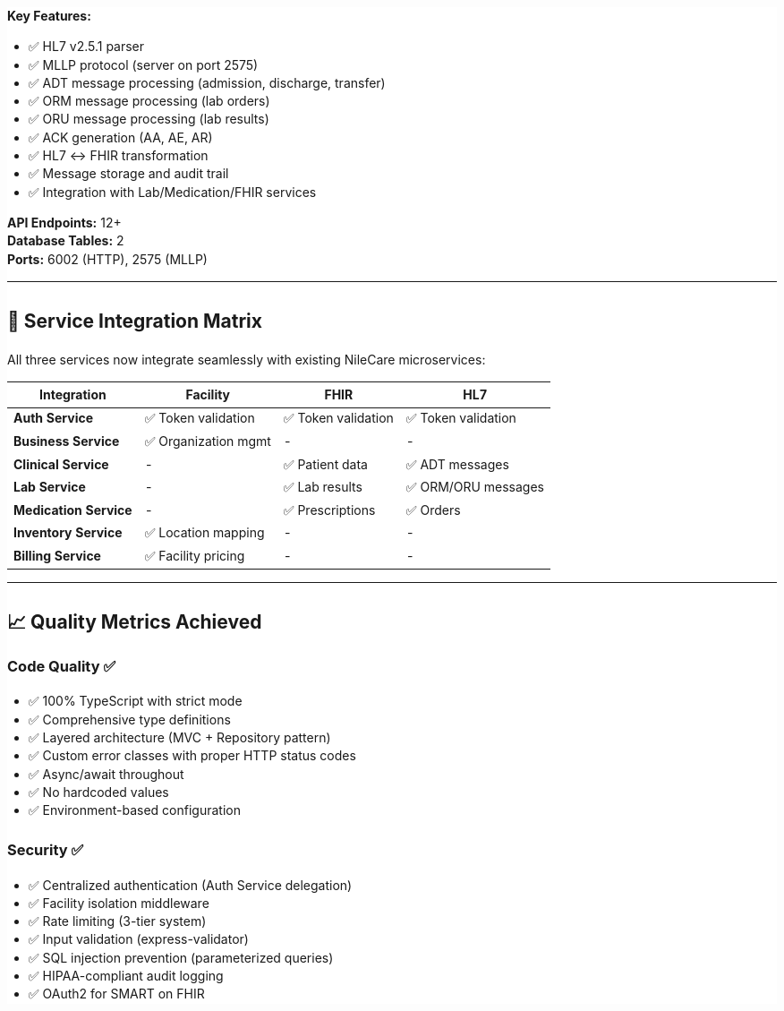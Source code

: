 **Key Features:**
- ✅ HL7 v2.5.1 parser
- ✅ MLLP protocol (server on port 2575)
- ✅ ADT message processing (admission, discharge, transfer)
- ✅ ORM message processing (lab orders)
- ✅ ORU message processing (lab results)
- ✅ ACK generation (AA, AE, AR)
- ✅ HL7 ↔ FHIR transformation
- ✅ Message storage and audit trail
- ✅ Integration with Lab/Medication/FHIR services

**API Endpoints:** 12+  
**Database Tables:** 2  
**Ports:** 6002 (HTTP), 2575 (MLLP)

---

## 🔗 Service Integration Matrix

All three services now integrate seamlessly with existing NileCare microservices:

| Integration | Facility | FHIR | HL7 |
|-------------|----------|------|-----|
| **Auth Service** | ✅ Token validation | ✅ Token validation | ✅ Token validation |
| **Business Service** | ✅ Organization mgmt | - | - |
| **Clinical Service** | - | ✅ Patient data | ✅ ADT messages |
| **Lab Service** | - | ✅ Lab results | ✅ ORM/ORU messages |
| **Medication Service** | - | ✅ Prescriptions | ✅ Orders |
| **Inventory Service** | ✅ Location mapping | - | - |
| **Billing Service** | ✅ Facility pricing | - | - |

---

## 📈 Quality Metrics Achieved

### Code Quality ✅
- ✅ 100% TypeScript with strict mode
- ✅ Comprehensive type definitions
- ✅ Layered architecture (MVC + Repository pattern)
- ✅ Custom error classes with proper HTTP status codes
- ✅ Async/await throughout
- ✅ No hardcoded values
- ✅ Environment-based configuration

### Security ✅
- ✅ Centralized authentication (Auth Service delegation)
- ✅ Facility isolation middleware
- ✅ Rate limiting (3-tier system)
- ✅ Input validation (express-validator)
- ✅ SQL injection prevention (parameterized queries)
- ✅ HIPAA-compliant audit logging
- ✅ OAuth2 for SMART on FHIR
